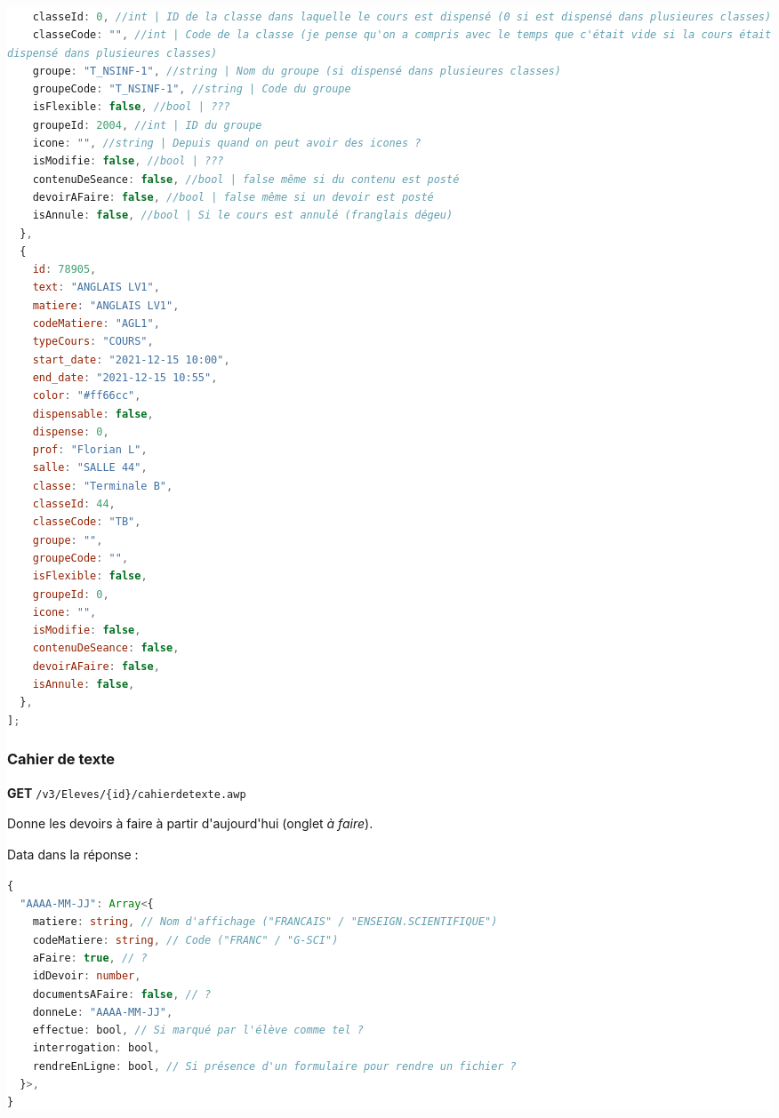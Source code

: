```js
    classeId: 0, //int | ID de la classe dans laquelle le cours est dispensé (0 si est dispensé dans plusieures classes)
    classeCode: "", //int | Code de la classe (je pense qu'on a compris avec le temps que c'était vide si la cours était dispensé dans plusieures classes)
    groupe: "T_NSINF-1", //string | Nom du groupe (si dispensé dans plusieures classes)
    groupeCode: "T_NSINF-1", //string | Code du groupe
    isFlexible: false, //bool | ???
    groupeId: 2004, //int | ID du groupe
    icone: "", //string | Depuis quand on peut avoir des icones ?
    isModifie: false, //bool | ???
    contenuDeSeance: false, //bool | false même si du contenu est posté
    devoirAFaire: false, //bool | false même si un devoir est posté
    isAnnule: false, //bool | Si le cours est annulé (franglais dégeu)
  },
  {
    id: 78905,
    text: "ANGLAIS LV1",
    matiere: "ANGLAIS LV1",
    codeMatiere: "AGL1",
    typeCours: "COURS",
    start_date: "2021-12-15 10:00",
    end_date: "2021-12-15 10:55",
    color: "#ff66cc",
    dispensable: false,
    dispense: 0,
    prof: "Florian L",
    salle: "SALLE 44",
    classe: "Terminale B",
    classeId: 44,
    classeCode: "TB",
    groupe: "",
    groupeCode: "",
    isFlexible: false,
    groupeId: 0,
    icone: "",
    isModifie: false,
    contenuDeSeance: false,
    devoirAFaire: false,
    isAnnule: false,
  },
];
```

### Cahier de texte

**GET** `/v3/Eleves/{id}/cahierdetexte.awp`

Donne les devoirs à faire à partir d'aujourd'hui (onglet _à faire_).

Data dans la réponse :

```typescript
{
  "AAAA-MM-JJ": Array<{
    matiere: string, // Nom d'affichage ("FRANCAIS" / "ENSEIGN.SCIENTIFIQUE")
    codeMatiere: string, // Code ("FRANC" / "G-SCI")
    aFaire: true, // ?
    idDevoir: number,
    documentsAFaire: false, // ?
    donneLe: "AAAA-MM-JJ",
    effectue: bool, // Si marqué par l'élève comme tel ?
    interrogation: bool,
    rendreEnLigne: bool, // Si présence d'un formulaire pour rendre un fichier ?
  }>,
}
```